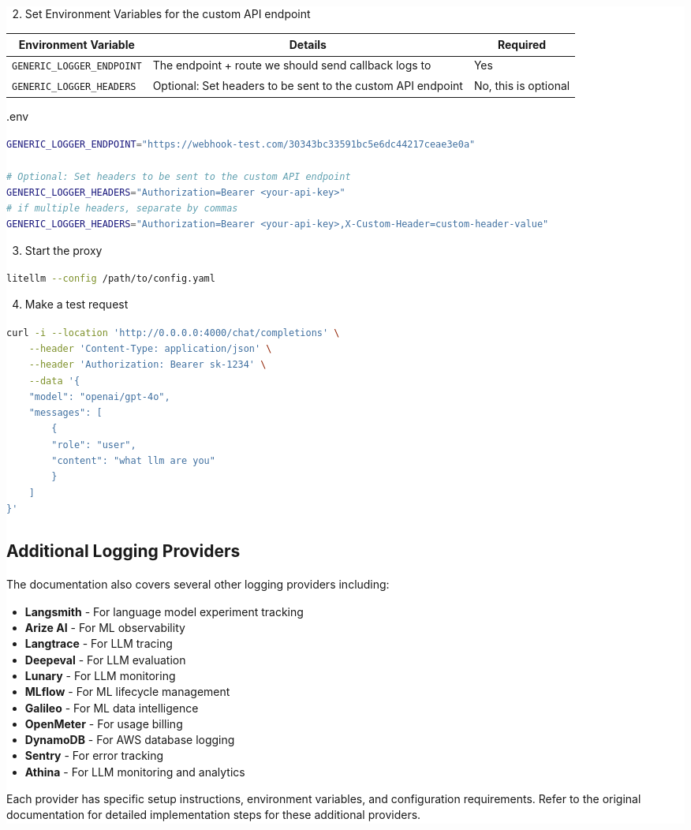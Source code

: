 2. Set Environment Variables for the custom API endpoint

| Environment Variable | Details | Required |
|---|---|---|
| `GENERIC_LOGGER_ENDPOINT` | The endpoint + route we should send callback logs to | Yes |
| `GENERIC_LOGGER_HEADERS` | Optional: Set headers to be sent to the custom API endpoint | No, this is optional |

.env

```bash
GENERIC_LOGGER_ENDPOINT="https://webhook-test.com/30343bc33591bc5e6dc44217ceae3e0a"

# Optional: Set headers to be sent to the custom API endpoint
GENERIC_LOGGER_HEADERS="Authorization=Bearer <your-api-key>"
# if multiple headers, separate by commas
GENERIC_LOGGER_HEADERS="Authorization=Bearer <your-api-key>,X-Custom-Header=custom-header-value"
```

3. Start the proxy

```bash
litellm --config /path/to/config.yaml
```

4. Make a test request

```bash
curl -i --location 'http://0.0.0.0:4000/chat/completions' \
    --header 'Content-Type: application/json' \
    --header 'Authorization: Bearer sk-1234' \
    --data '{
    "model": "openai/gpt-4o",
    "messages": [
        {
        "role": "user",
        "content": "what llm are you"
        }
    ]
}'
```

## Additional Logging Providers

The documentation also covers several other logging providers including:

- **Langsmith** - For language model experiment tracking
- **Arize AI** - For ML observability
- **Langtrace** - For LLM tracing
- **Deepeval** - For LLM evaluation
- **Lunary** - For LLM monitoring
- **MLflow** - For ML lifecycle management
- **Galileo** - For ML data intelligence
- **OpenMeter** - For usage billing
- **DynamoDB** - For AWS database logging
- **Sentry** - For error tracking
- **Athina** - For LLM monitoring and analytics

Each provider has specific setup instructions, environment variables, and configuration requirements. Refer to the original documentation for detailed implementation steps for these additional providers.